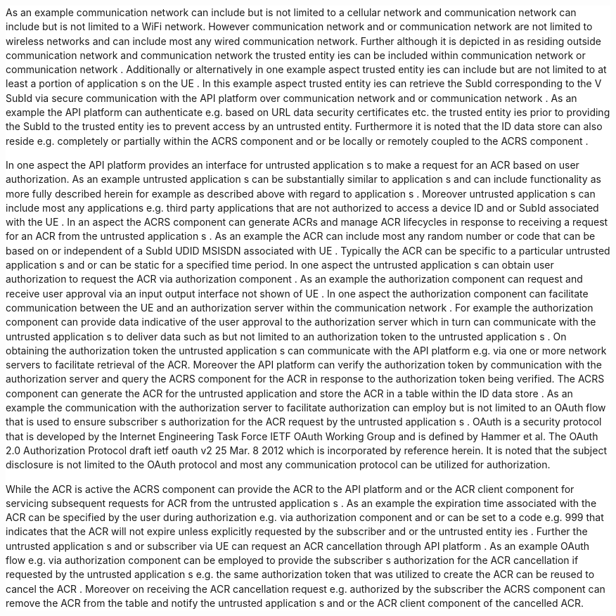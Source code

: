 As an example communication network can include but is not limited to a cellular network and communication network can include but is not limited to a WiFi network. However communication network and or communication network are not limited to wireless networks and can include most any wired communication network. Further although it is depicted in as residing outside communication network and communication network the trusted entity ies can be included within communication network or communication network . Additionally or alternatively in one example aspect trusted entity ies can include but are not limited to at least a portion of application s on the UE . In this example aspect trusted entity ies can retrieve the SubId corresponding to the V SubId via secure communication with the API platform over communication network and or communication network . As an example the API platform can authenticate e.g. based on URL data security certificates etc. the trusted entity ies prior to providing the SubId to the trusted entity ies to prevent access by an untrusted entity. Furthermore it is noted that the ID data store can also reside e.g. completely or partially within the ACRS component and or be locally or remotely coupled to the ACRS component .

In one aspect the API platform provides an interface for untrusted application s to make a request for an ACR based on user authorization. As an example untrusted application s can be substantially similar to application s and can include functionality as more fully described herein for example as described above with regard to application s . Moreover untrusted application s can include most any applications e.g. third party applications that are not authorized to access a device ID and or SubId associated with the UE . In an aspect the ACRS component can generate ACRs and manage ACR lifecycles in response to receiving a request for an ACR from the untrusted application s . As an example the ACR can include most any random number or code that can be based on or independent of a SubId UDID MSISDN associated with UE . Typically the ACR can be specific to a particular untrusted application s and or can be static for a specified time period. In one aspect the untrusted application s can obtain user authorization to request the ACR via authorization component . As an example the authorization component can request and receive user approval via an input output interface not shown of UE . In one aspect the authorization component can facilitate communication between the UE and an authorization server within the communication network . For example the authorization component can provide data indicative of the user approval to the authorization server which in turn can communicate with the untrusted application s to deliver data such as but not limited to an authorization token to the untrusted application s . On obtaining the authorization token the untrusted application s can communicate with the API platform e.g. via one or more network servers to facilitate retrieval of the ACR. Moreover the API platform can verify the authorization token by communication with the authorization server and query the ACRS component for the ACR in response to the authorization token being verified. The ACRS component can generate the ACR for the untrusted application and store the ACR in a table within the ID data store . As an example the communication with the authorization server to facilitate authorization can employ but is not limited to an OAuth flow that is used to ensure subscriber s authorization for the ACR request by the untrusted application s . OAuth is a security protocol that is developed by the Internet Engineering Task Force IETF OAuth Working Group and is defined by Hammer et al. The OAuth 2.0 Authorization Protocol draft ietf oauth v2 25 Mar. 8 2012 which is incorporated by reference herein. It is noted that the subject disclosure is not limited to the OAuth protocol and most any communication protocol can be utilized for authorization.

While the ACR is active the ACRS component can provide the ACR to the API platform and or the ACR client component for servicing subsequent requests for ACR from the untrusted application s . As an example the expiration time associated with the ACR can be specified by the user during authorization e.g. via authorization component and or can be set to a code e.g. 999 that indicates that the ACR will not expire unless explicitly requested by the subscriber and or the untrusted entity ies . Further the untrusted application s and or subscriber via UE can request an ACR cancellation through API platform . As an example OAuth flow e.g. via authorization component can be employed to provide the subscriber s authorization for the ACR cancellation if requested by the untrusted application s e.g. the same authorization token that was utilized to create the ACR can be reused to cancel the ACR . Moreover on receiving the ACR cancellation request e.g. authorized by the subscriber the ACRS component can remove the ACR from the table and notify the untrusted application s and or the ACR client component of the cancelled ACR.
